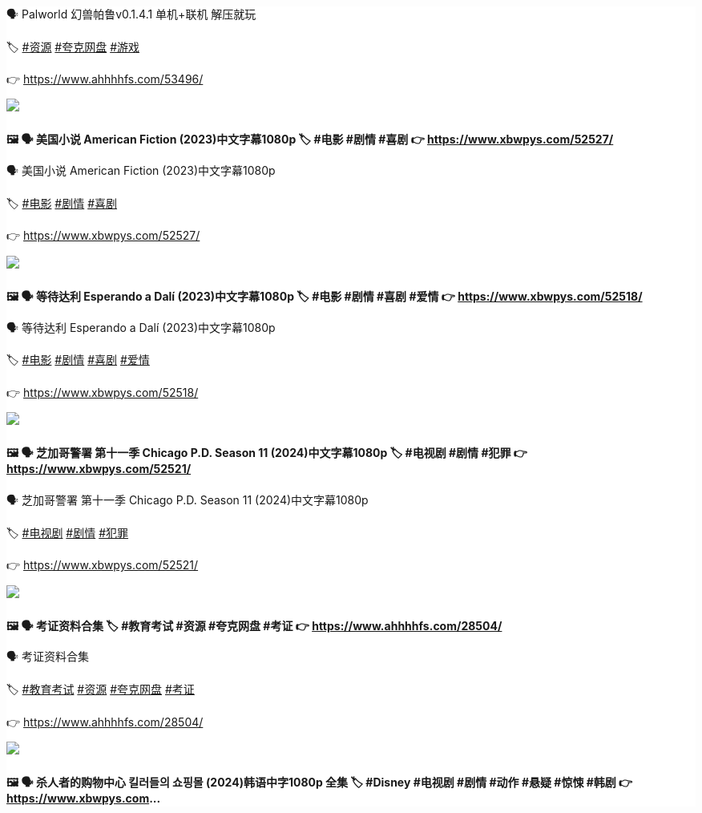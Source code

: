 <p><span class="emoji">🗣️</span> Palworld 幻兽帕鲁v0.1.4.1 单机+联机  解压就玩<br><br><span class="emoji">🏷️</span> <a href="https://t.me/abskoop/6755?q=%23%E8%B5%84%E6%BA%90">#资源</a> <a href="https://t.me/abskoop/6755?q=%23%E5%A4%B8%E5%85%8B%E7%BD%91%E7%9B%98">#夸克网盘</a> <a href="https://t.me/abskoop/6755?q=%23%E6%B8%B8%E6%88%8F">#游戏</a><br><br><span class="emoji">👉</span> <a href="https://www.ahhhhfs.com/53496/" target="_blank" rel="noopener">https://www.ahhhhfs.com/53496/</a></p><img src="https://cdn5.cdn-telegram.org/file/NI9IbsartIDwKJqHU-r9SigR-i7LYUATH26hN1LnB67KDSw7juMSvgAeUOiSuY8S1A5bkMP0XDB6w0Gq-mvDbcI9h_yyQdB6DASrJKdwEH-GQVuhVZgHR5eBJvDhLUuXU3Wvr0aPXJXQ__qfBepsLHCNcabmKOZ63FPyHfHkEFTULI5WdECF-v-dHBlTEFmw-i_3zPD9J3srRqtt14L9uyMc_1o99LKHYbADMbGcQIC-Nc3JaNtDA6zfqwT0rbX60NdSTg8QA7dY72-UvHsyRSQ7LWEShB2uvDHFitqYeWZO0rkkvqn6r9iVsiQ0dAtadozt4tUxvEVr1pQIingFQw.jpg" referrerpolicy="no-referrer">

#### 🖼 🗣️ 美国小说 American Fiction (2023)中文字幕1080p 🏷️ #电影 #剧情 #喜剧 👉 https://www.xbwpys.com/52527/
<p><span class="emoji">🗣️</span> 美国小说 American Fiction (2023)中文字幕1080p<br><br><span class="emoji">🏷️</span> <a href="https://t.me/abskoop/6754?q=%23%E7%94%B5%E5%BD%B1">#电影</a> <a href="https://t.me/abskoop/6754?q=%23%E5%89%A7%E6%83%85">#剧情</a> <a href="https://t.me/abskoop/6754?q=%23%E5%96%9C%E5%89%A7">#喜剧</a><br><br><span class="emoji">👉</span> <a href="https://www.xbwpys.com/52527/" target="_blank" rel="noopener">https://www.xbwpys.com/52527/</a></p><img src="https://cdn5.cdn-telegram.org/file/HDT7EqMSboo_1w8AwBdkRRCeN-z8NJzuibu30UPCplEonQEYBoPZ1_VZ7dokZxbqyMG5gNHg7ndASAvvj-HKSsYqjgVRcqsyxpVgrjiEbxcKo57Nx8lu-nO2DvDRM88uTRg6sdLcQuKaVFRQTCwbgKHoXgkII_yF8TUNu8IVGbXUA3u_DeHKL2Uza9nz7tSQRUzwR2zTKqiqJGvYx50usdO5xypV7fM5d7-iPYNPkMquwBlyQ653K1nihbaPoJSWb1AneHKzpHs1m1W-4C0DFVhLXS5_zsMb6rHWTqMhYvbFm3o-_9n0Rb95gc3A1LvEfKzchxbXNolp1u1JNV6xOA.jpg" referrerpolicy="no-referrer">

#### 🖼 🗣️ 等待达利 Esperando a Dalí (2023)中文字幕1080p 🏷️ #电影 #剧情 #喜剧 #爱情 👉 https://www.xbwpys.com/52518/
<p><span class="emoji">🗣️</span> 等待达利 Esperando a Dalí (2023)中文字幕1080p<br><br><span class="emoji">🏷️</span> <a href="https://t.me/abskoop/6753?q=%23%E7%94%B5%E5%BD%B1">#电影</a> <a href="https://t.me/abskoop/6753?q=%23%E5%89%A7%E6%83%85">#剧情</a> <a href="https://t.me/abskoop/6753?q=%23%E5%96%9C%E5%89%A7">#喜剧</a> <a href="https://t.me/abskoop/6753?q=%23%E7%88%B1%E6%83%85">#爱情</a><br><br><span class="emoji">👉</span> <a href="https://www.xbwpys.com/52518/" target="_blank" rel="noopener">https://www.xbwpys.com/52518/</a></p><img src="https://cdn5.cdn-telegram.org/file/Z6zFKHJbcxAGaeKdz_b4iqzkxqnoUGidOBr4WWzSUZSFfXIo9f8P4Njmw7LWf6StEUKSPaFK6mHmhuQQj39bcEE6YPgrduPXaaNwNprAWIa0ElQ62_x3AVcmuHtWGN9Gu19WkFK5QItCnF6u2H2qSiPa5N0NknrSuF01I4wKzdN58L5KF1gl0SCZ9RQvp1Bw6CiJ0gIKrgFIuUsam0nw9K7swmKDBnhsT7FYuQXrhAjoAlA1wR2yKpRL1-sfFhy8K3Vg170sMBhNdl33NaJCbVmDyw7DpYgvzCGdgt9N-bRcbikpMR1hPDtcgPj_Tw4kZ-jeUJIN8lutd8rMh5zcgw.jpg" referrerpolicy="no-referrer">

#### 🖼 🗣️ 芝加哥警署 第十一季 Chicago P.D. Season 11 (2024)中文字幕1080p 🏷️ #电视剧 #剧情 #犯罪 👉 https://www.xbwpys.com/52521/
<p><span class="emoji">🗣️</span> 芝加哥警署 第十一季 Chicago P.D. Season 11 (2024)中文字幕1080p<br><br><span class="emoji">🏷️</span> <a href="https://t.me/abskoop/6752?q=%23%E7%94%B5%E8%A7%86%E5%89%A7">#电视剧</a> <a href="https://t.me/abskoop/6752?q=%23%E5%89%A7%E6%83%85">#剧情</a> <a href="https://t.me/abskoop/6752?q=%23%E7%8A%AF%E7%BD%AA">#犯罪</a><br><br><span class="emoji">👉</span> <a href="https://www.xbwpys.com/52521/" target="_blank" rel="noopener">https://www.xbwpys.com/52521/</a></p><img src="https://cdn5.cdn-telegram.org/file/vjBqkuUNXxcV9NqYnYNB9TIIfdlLCNZpj6u5xEFuYJGG5pl9s9nwRsPxUFFWc-7gFxM6m1Dz82aWzIwvhtlKTSlvIBBdpFI9k80fmk066yY1udMbMPs6pjdu9RhOsPCezHJ--_ewR1PmPjcQcH3xA_I9Paqwp0z9LfvQqBtmsYdSHkfOyUa6IIvj34E9Q9ibCWyT9A0Fdwqgs8u1wNu1VAj4paNEfs0ClmIBb1LBH_wT3K71eu02Efft36I7V6KQPalwxrHJ2aK8PPR6ffiKGVdzMHnmedkBQoQw6eFqA1sOX-_aX9Pf1Uh_dPxJedc0J2K2ul2n-Tzkefl2VmWe7g.jpg" referrerpolicy="no-referrer">

#### 🖼 🗣️ 考证资料合集 🏷️ #教育考试 #资源 #夸克网盘 #考证 👉 https://www.ahhhhfs.com/28504/
<p><span class="emoji">🗣️</span> 考证资料合集<br><br><span class="emoji">🏷️</span> <a href="https://t.me/abskoop/6751?q=%23%E6%95%99%E8%82%B2%E8%80%83%E8%AF%95">#教育考试</a> <a href="https://t.me/abskoop/6751?q=%23%E8%B5%84%E6%BA%90">#资源</a> <a href="https://t.me/abskoop/6751?q=%23%E5%A4%B8%E5%85%8B%E7%BD%91%E7%9B%98">#夸克网盘</a> <a href="https://t.me/abskoop/6751?q=%23%E8%80%83%E8%AF%81">#考证</a><br><br><span class="emoji">👉</span> <a href="https://www.ahhhhfs.com/28504/" target="_blank" rel="noopener">https://www.ahhhhfs.com/28504/</a></p><img src="https://cdn5.cdn-telegram.org/file/EZltYJ3ZUWLSgZ8cH7wX3xYQBca1pKesMfKEelkOfpv9vB442e9Q9zRq7EQs0SsX65LgmtVrgIQLhXjzpYM4ehcI8WtHmcgR-Df7Mj-zRbFl2Da4AjUGBhrNWpSWvUerMg4F_XY2Ujtmj_XMs2bUs8tWTB3zQzpNJhHWvhwyquCxapSKv7QUBvPvllaIYVJAvGAIQQmdKn5ufMryqWfFYSznP0fMLUGov7V8Av8RUV2N-2LEhKI1RzPTjDpAWcdxMZG6ODT2kIv3zSwkwzqzO4JUNlm7WlOekHUDz1luGyRhAxM8p15sjYp0_hAf2cpngENsf7yBSgamiUhHyR4SNQ.jpg" referrerpolicy="no-referrer">

#### 🖼 🗣️ 杀人者的购物中心 킬러들의 쇼핑몰 (2024)韩语中字1080p 全集 🏷️ #Disney #电视剧 #剧情 #动作 #悬疑 #惊悚 #韩剧 👉 https://www.xbwpys.com...